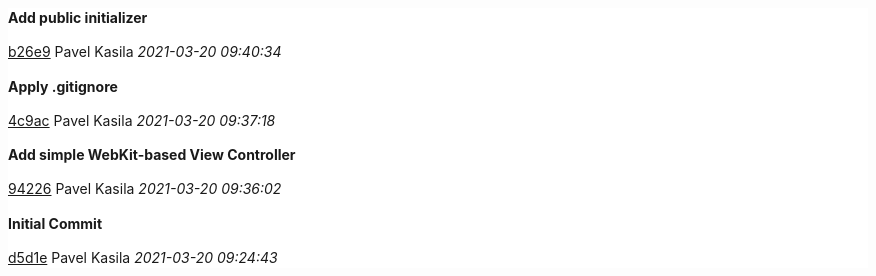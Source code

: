 **Add public initializer**


[b26e9](https://github.com/bsorrentino/SwiftyMonaco/commit/b26e9cb25c19acc) Pavel Kasila *2021-03-20 09:40:34*

**Apply .gitignore**


[4c9ac](https://github.com/bsorrentino/SwiftyMonaco/commit/4c9ac95d7a08a1e) Pavel Kasila *2021-03-20 09:37:18*

**Add simple WebKit-based View Controller**


[94226](https://github.com/bsorrentino/SwiftyMonaco/commit/94226977ef1bd34) Pavel Kasila *2021-03-20 09:36:02*

**Initial Commit**


[d5d1e](https://github.com/bsorrentino/SwiftyMonaco/commit/d5d1e300e23f5fc) Pavel Kasila *2021-03-20 09:24:43*


